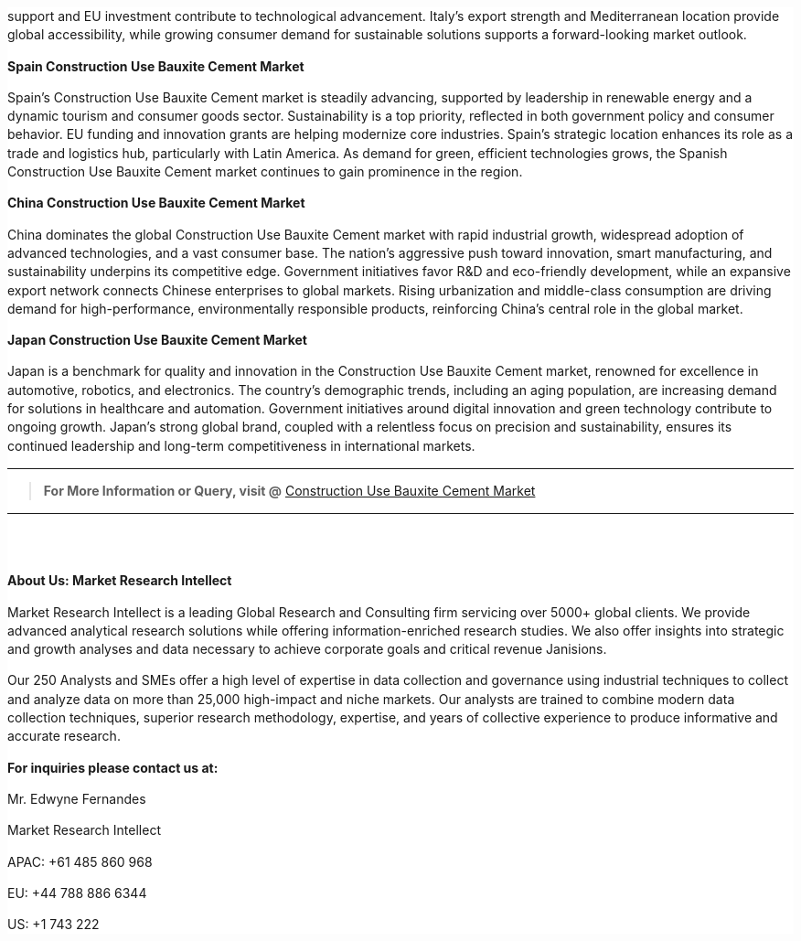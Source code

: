 support and EU investment contribute to technological advancement. Italy&rsquo;s export strength and Mediterranean location provide global accessibility, while growing consumer demand for sustainable solutions supports a forward-looking market outlook.</p><p class="" data-start="4424" data-end="4975"><strong data-start="4424" data-end="4445">Spain Construction Use Bauxite Cement Market</strong></p><p class="" data-start="4424" data-end="4975">Spain&rsquo;s Construction Use Bauxite Cement market is steadily advancing, supported by leadership in renewable energy and a dynamic tourism and consumer goods sector. Sustainability is a top priority, reflected in both government policy and consumer behavior. EU funding and innovation grants are helping modernize core industries. Spain&rsquo;s strategic location enhances its role as a trade and logistics hub, particularly with Latin America. As demand for green, efficient technologies grows, the Spanish Construction Use Bauxite Cement market continues to gain prominence in the region.</p><p class="" data-start="4977" data-end="5589"><strong data-start="4977" data-end="4998">China Construction Use Bauxite Cement Market</strong></p><p class="" data-start="4977" data-end="5589">China dominates the global Construction Use Bauxite Cement market with rapid industrial growth, widespread adoption of advanced technologies, and a vast consumer base. The nation&rsquo;s aggressive push toward innovation, smart manufacturing, and sustainability underpins its competitive edge. Government initiatives favor R&amp;D and eco-friendly development, while an expansive export network connects Chinese enterprises to global markets. Rising urbanization and middle-class consumption are driving demand for high-performance, environmentally responsible products, reinforcing China&rsquo;s central role in the global market.</p><p class="" data-start="5591" data-end="6162"><strong data-start="5591" data-end="5612">Japan Construction Use Bauxite Cement Market</strong></p><p class="" data-start="5591" data-end="6162">Japan is a benchmark for quality and innovation in the Construction Use Bauxite Cement market, renowned for excellence in automotive, robotics, and electronics. The country&rsquo;s demographic trends, including an aging population, are increasing demand for solutions in healthcare and automation. Government initiatives around digital innovation and green technology contribute to ongoing growth. Japan&rsquo;s strong global brand, coupled with a relentless focus on precision and sustainability, ensures its continued leadership and long-term competitiveness in international markets.</p><hr /><blockquote><p><span class="font-[700]"><strong>For More Information or Query, visit&nbsp;@</strong>&nbsp;</span><span class="font-[700]"><a href="https://www.marketresearchintellect.com/product/global-construction-use-bauxite-cement-market/?utm_source=Linkedin&utm_medium=019" target="_blank" data-tracking-control-name="article-ssr-frontend-pulse_little-text-block" data-tracking-will-navigate="" data-test-link="">Construction Use Bauxite Cement Market</a></span></p></blockquote><hr /><h3>&nbsp;</h3><p><strong><span class="font-[700]">About Us: Market Research Intellect</span></strong></p><p><span class="">Market Research Intellect is a leading Global Research and Consulting firm servicing over 5000+ global clients. We provide advanced analytical research solutions while offering information-enriched research studies.&nbsp;</span>We also offer insights into strategic and growth analyses and data necessary to achieve corporate goals and critical revenue Janisions.</p><p><span class="">Our 250 Analysts and SMEs offer a high level of expertise in data collection and governance using industrial techniques to collect and analyze data on more than 25,000 high-impact and niche markets. Our analysts are trained to combine modern data collection techniques, superior research methodology, expertise, and years of collective experience to produce informative and accurate research.</span></p><p><strong>For inquiries please contact us at:</strong></p><p>Mr. Edwyne Fernandes</p><p>Market Research Intellect</p><p>APAC: +61 485 860 968</p><p>EU: +44 788 886 6344</p><p>US: +1 743 222